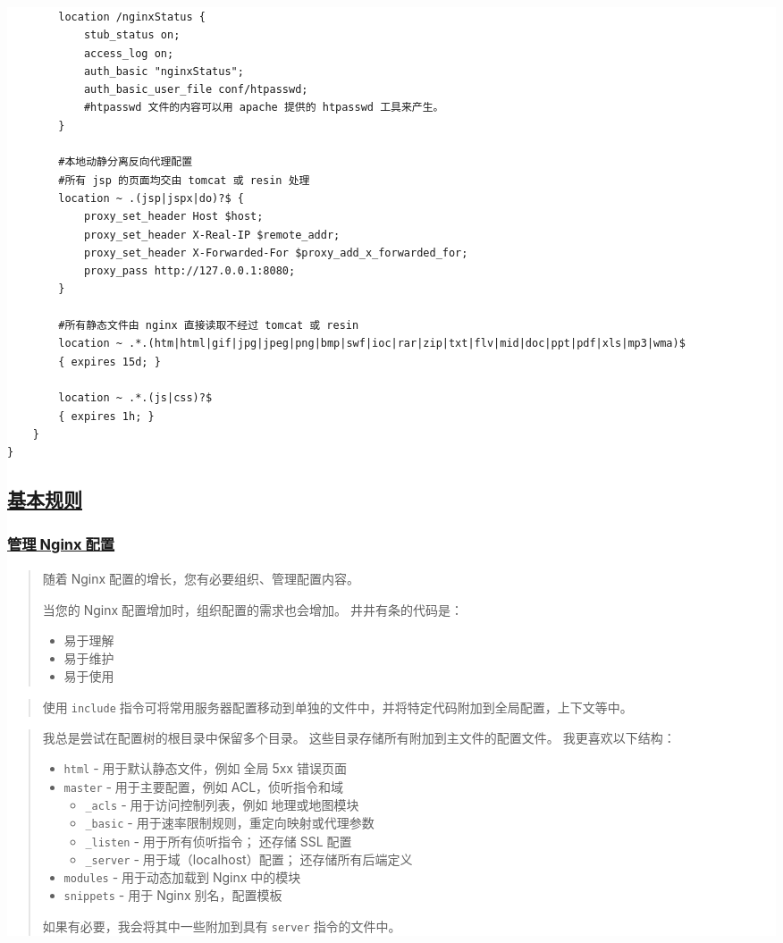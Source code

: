 ```
        location /nginxStatus {
            stub_status on;
            access_log on;
            auth_basic "nginxStatus";
            auth_basic_user_file conf/htpasswd;
            #htpasswd 文件的内容可以用 apache 提供的 htpasswd 工具来产生。
        }

        #本地动静分离反向代理配置
        #所有 jsp 的页面均交由 tomcat 或 resin 处理
        location ~ .(jsp|jspx|do)?$ {
            proxy_set_header Host $host;
            proxy_set_header X-Real-IP $remote_addr;
            proxy_set_header X-Forwarded-For $proxy_add_x_forwarded_for;
            proxy_pass http://127.0.0.1:8080;
        }

        #所有静态文件由 nginx 直接读取不经过 tomcat 或 resin
        location ~ .*.(htm|html|gif|jpg|jpeg|png|bmp|swf|ioc|rar|zip|txt|flv|mid|doc|ppt|pdf|xls|mp3|wma)$
        { expires 15d; }

        location ~ .*.(js|css)?$
        { expires 1h; }
    }
}
```

## [基本规则](https://dunwu.github.io/nginx-tutorial/#/nginx-configuration?id=%e5%9f%ba%e6%9c%ac%e8%a7%84%e5%88%99)

### [管理 Nginx 配置](https://dunwu.github.io/nginx-tutorial/#/nginx-configuration?id=%e7%ae%a1%e7%90%86-nginx-%e9%85%8d%e7%bd%ae)

> 随着 Nginx 配置的增长，您有必要组织、管理配置内容。
> 
> 当您的 Nginx 配置增加时，组织配置的需求也会增加。 井井有条的代码是：
> 
> - 易于理解
> - 易于维护
> - 易于使用

> 使用 `include` 指令可将常用服务器配置移动到单独的文件中，并将特定代码附加到全局配置，上下文等中。

> 我总是尝试在配置树的根目录中保留多个目录。 这些目录存储所有附加到主文件的配置文件。 我更喜欢以下结构：
> 
> - `html` - 用于默认静态文件，例如 全局 5xx 错误页面
> - `master` - 用于主要配置，例如 ACL，侦听指令和域
>     - `_acls` - 用于访问控制列表，例如 地理或地图模块
>     - `_basic` - 用于速率限制规则，重定向映射或代理参数
>     - `_listen` - 用于所有侦听指令； 还存储 SSL 配置
>     - `_server` - 用于域（localhost）配置； 还存储所有后端定义
> - `modules` - 用于动态加载到 Nginx 中的模块
> - `snippets` - 用于 Nginx 别名，配置模板
> 
> 如果有必要，我会将其中一些附加到具有 `server` 指令的文件中。

